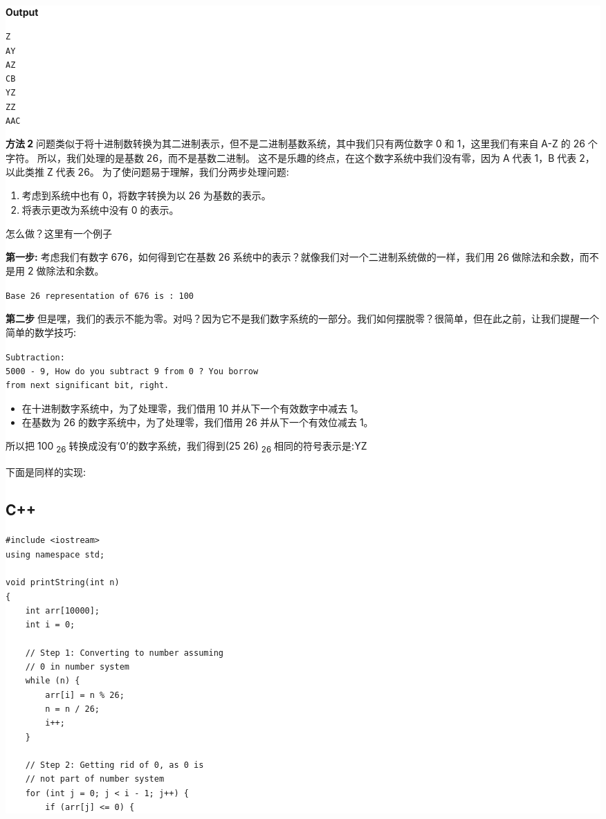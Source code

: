 **Output**

```
Z
AY
AZ
CB
YZ
ZZ
AAC
```

**方法 2**
问题类似于将十进制数转换为其二进制表示，但不是二进制基数系统，其中我们只有两位数字 0 和 1，这里我们有来自 A-Z 的 26 个字符。
所以，我们处理的是基数 26，而不是基数二进制。
这不是乐趣的终点，在这个数字系统中我们没有零，因为 A 代表 1，B 代表 2，以此类推 Z 代表 26。
为了使问题易于理解，我们分两步处理问题:

1.  考虑到系统中也有 0，将数字转换为以 26 为基数的表示。
2.  将表示更改为系统中没有 0 的表示。

怎么做？这里有一个例子

**第一步:**
考虑我们有数字 676，如何得到它在基数 26 系统中的表示？就像我们对一个二进制系统做的一样，我们用 26 做除法和余数，而不是用 2 做除法和余数。

```
Base 26 representation of 676 is : 100 
```

**第二步**
但是嘿，我们的表示不能为零。对吗？因为它不是我们数字系统的一部分。我们如何摆脱零？很简单，但在此之前，让我们提醒一个简单的数学技巧:

```
Subtraction: 
5000 - 9, How do you subtract 9 from 0 ? You borrow
from next significant bit, right.  
```

*   在十进制数字系统中，为了处理零，我们借用 10 并从下一个有效数字中减去 1。
*   在基数为 26 的数字系统中，为了处理零，我们借用 26 并从下一个有效位减去 1。

所以把 100 <sub>26</sub> 转换成没有‘0’的数字系统，我们得到(25 26) <sub>26</sub>
相同的符号表示是:YZ

下面是同样的实现:

## C++

```
#include <iostream>
using namespace std;

void printString(int n)
{
    int arr[10000];
    int i = 0;

    // Step 1: Converting to number assuming
    // 0 in number system
    while (n) {
        arr[i] = n % 26;
        n = n / 26;
        i++;
    }

    // Step 2: Getting rid of 0, as 0 is
    // not part of number system
    for (int j = 0; j < i - 1; j++) {
        if (arr[j] <= 0) {
```
